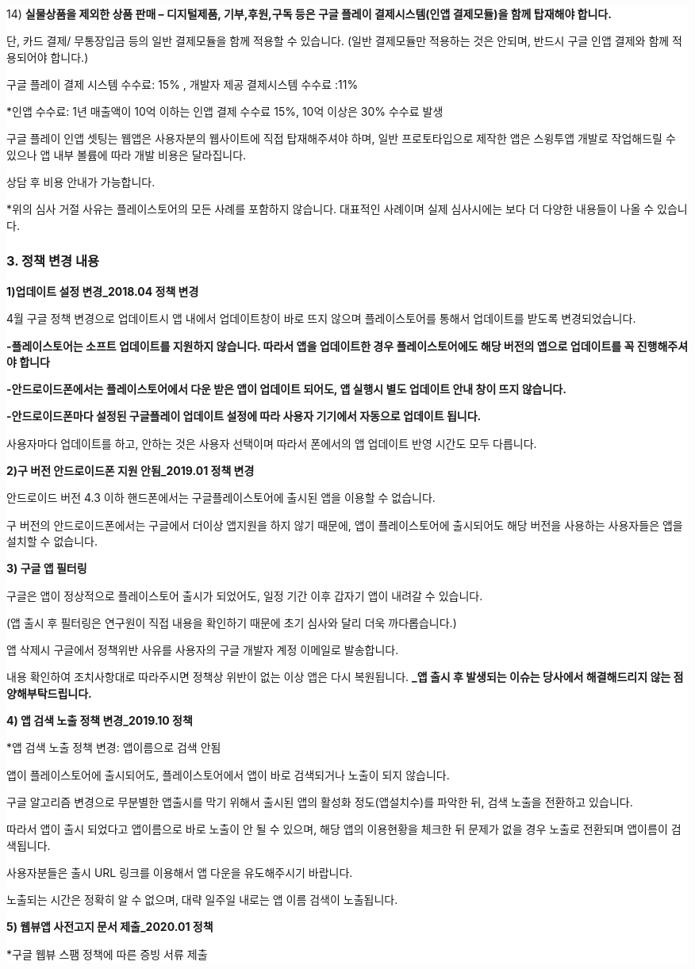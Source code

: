 14\) **실물상품을 제외한 상품 판매 – 디지털제품, 기부,후원,구독 등은 구글 플레이 결제시스템(인앱 결제모듈)을 함께 탑재해야 합니다.**

단, 카드 결제/ 무통장입금 등의 일반 결제모듈을 함께 적용할 수 있습니다. (일반 결제모듈만 적용하는 것은 안되며, 반드시 구글 인앱 결제와 함께 적용되어야 합니다.)

구글 플레이 결제 시스템 수수료: 15% , 개발자 제공 결제시스템 수수료 :11%

\*인앱 수수료: 1년 매출액이 10억 이하는 인앱 결제 수수료 15%, 10억 이상은 30% 수수료 발생

구글 플레이 인앱 셋팅는 웹앱은 사용자분의 웹사이트에 직접 탑재해주셔야 하며, 일반 프로토타입으로 제작한 앱은 스윙투앱 개발로 작업해드릴 수 있으나 앱 내부 볼륨에 따라 개발 비용은 달라집니다.

상담 후 비용 안내가 가능합니다.

\*위의 심사 거절 사유는 플레이스토어의 모든 사례를 포함하지 않습니다. 대표적인 사례이며 실제 심사시에는 보다 더 다양한 내용들이 나올 수 있습니다.&#x20;



### **3. 정책 변경 내용**

**1)업데이트 설정 변경\_2018.04 정책 변경**

4월 구글 정책 변경으로 업데이트시 앱 내에서 업데이트창이 바로 뜨지 않으며 플레이스토어를 통해서 업데이트를 받도록 변경되었습니다.  &#x20;

**-플레이스토어는 소프트 업데이트를 지원하지 않습니다. 따라서 앱을 업데이트한 경우 플레이스토어에도 해당 버전의 앱으로 업데이트를 꼭 진행해주셔야 합니다**

**-안드로이드폰에서는 플레이스토어에서 다운 받은 앱이 업데이트 되어도, 앱 실행시 별도 업데이트 안내 창이 뜨지 않습니다.**&#x20;

**-안드로이드폰마다 설정된 구글플레이 업데이트 설정에 따라 사용자 기기에서 자동으로 업데이트 됩니다.**&#x20;

사용자마다 업데이트를 하고, 안하는 것은 사용자 선택이며 따라서 폰에서의 앱 업데이트 반영 시간도 모두 다릅니다.

**2)구 버전 안드로이드폰 지원 안됨\_2019.01 정책 변경**

안드로이드 버전 4.3 이하 핸드폰에서는 구글플레이스토어에 출시된 앱을 이용할 수 없습니다.

구 버전의 안드로이드폰에서는 구글에서 더이상 앱지원을 하지 않기 때문에, 앱이 플레이스토어에 출시되어도 해당 버전을 사용하는 사용자들은 앱을 설치할 수 없습니다.

**3) 구글 앱 필터링** &#x20;

구글은 앱이 정상적으로 플레이스토어 출시가 되었어도, 일정 기간 이후 갑자기 앱이 내려갈 수 있습니다.

(앱 출시 후 필터링은 연구원이 직접 내용을 확인하기 때문에 초기 심사와 달리 더욱 까다롭습니다.)

앱 삭제시 구글에서 정책위반 사유를 사용자의 구글 개발자 계정 이메일로 발송합니다.

내용 확인하여 조치사항대로 따라주시면 정책상 위반이 없는 이상 앱은 다시 복원됩니다. **\_앱 출시 후 발생되는 이슈는 당사에서 해결해드리지 않는 점 양해부탁드립니다.**

**4) 앱 검색 노출 정책 변경\_2019.10 정책**

\*앱 검색 노출 정책 변경: 앱이름으로 검색 안됨

앱이 플레이스토어에 출시되어도, 플레이스토어에서 앱이 바로 검색되거나 노출이 되지 않습니다.&#x20;

구글 알고리즘 변경으로 무분별한 앱출시를 막기 위해서 출시된 앱의 활성화 정도(앱설치수)를 파악한 뒤, 검색 노출을 전환하고 있습니다.&#x20;

따라서 앱이 출시 되었다고 앱이름으로 바로 노출이 안 될 수 있으며, 해당 앱의 이용현황을 체크한 뒤 문제가 없을 경우 노출로 전환되며 앱이름이 검색됩니다.

사용자분들은 출시 URL 링크를 이용해서 앱 다운을 유도해주시기 바랍니다.

노출되는 시간은 정확히 알 수 없으며, 대략 일주일 내로는 앱 이름 검색이 노출됩니다.&#x20;

**5) 웹뷰앱 사전고지 문서 제출\_2020.01 정책**

\*구글 웹뷰 스팸 정책에 따른 증빙 서류 제출
